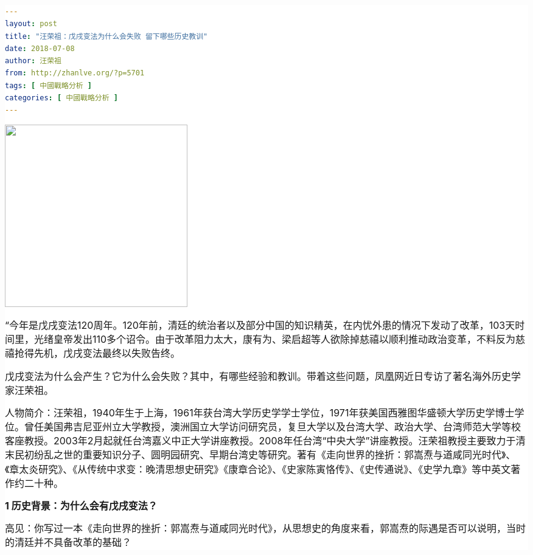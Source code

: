 ```yaml
---
layout: post
title: "汪荣祖：戊戌变法为什么会失败 留下哪些历史教训"
date: 2018-07-08
author: 汪荣祖
from: http://zhanlve.org/?p=5701
tags: [ 中國戰略分析 ]
categories: [ 中國戰略分析 ]
---
```


<div id="entry">
 <div class="at-above-post addthis_tool" data-url="http://zhanlve.org/?p=5701">
 </div>
 <p>
  <img class="aligncenter wp-image-5702 size-medium" height="300" sizes="(max-width: 300px) 100vw, 300px" src="http://zhanlve.org/wp-content/uploads/2018/07/c2bc101cffb0137fd97d6882be128926-300x300.jpeg" srcset="http://zhanlve.org/wp-content/uploads/2018/07/c2bc101cffb0137fd97d6882be128926-300x300.jpeg 300w, http://zhanlve.org/wp-content/uploads/2018/07/c2bc101cffb0137fd97d6882be128926-150x150.jpeg 150w, http://zhanlve.org/wp-content/uploads/2018/07/c2bc101cffb0137fd97d6882be128926-768x768.jpeg 768w, http://zhanlve.org/wp-content/uploads/2018/07/c2bc101cffb0137fd97d6882be128926-144x144.jpeg 144w, http://zhanlve.org/wp-content/uploads/2018/07/c2bc101cffb0137fd97d6882be128926.jpeg 866w" width="300"/>
 </p>
 <p>
 </p>
 <p>
  <span style="font-size: 12pt;">
   “今年是戊戌变法120周年。120年前，清廷的统治者以及部分中国的知识精英，在内忧外患的情况下发动了改革，103天时间里，光绪皇帝发出110多个诏令。由于改革阻力太大，康有为、梁启超等人欲除掉慈禧以顺利推动政治变革，不料反为慈禧抢得先机，戊戌变法最终以失败告终。
  </span>
 </p>
 <p>
 </p>
 <p>
  <span style="font-size: 12pt;">
   戊戌变法为什么会产生？它为什么会失败？其中，有哪些经验和教训。带着这些问题，凤凰网近日专访了著名海外历史学家汪荣祖。
  </span>
 </p>
 <p>
 </p>
 <p>
  <span style="font-size: 12pt;">
   人物简介：汪荣祖，1940年生于上海，1961年获台湾大学历史学学士学位，1971年获美国西雅图华盛顿大学历史学博士学位。曾任美国弗吉尼亚州立大学教授，澳洲国立大学访问研究员，复旦大学以及台湾大学、政治大学、台湾师范大学等校客座教授。2003年2月起就任台湾嘉义中正大学讲座教授。2008年任台湾“中央大学”讲座教授。汪荣祖教授主要致力于清末民初纷乱之世的重要知识分子、圆明园研究、早期台湾史等研究。著有《走向世界的挫折：郭嵩焘与道咸同光时代》、《章太炎研究》、《从传统中求变：晚清思想史研究》《康章合论》、《史家陈寅恪传》、《史传通说》、《史学九章》等中英文著作约二十种。
  </span>
 </p>
 <p>
 </p>
 <p>
  <span style="font-size: 12pt;">
   <strong>
    1 历史背景：为什么会有戊戌变法？
   </strong>
  </span>
 </p>
 <p>
 </p>
 <p>
  <span style="font-size: 12pt;">
   高见：你写过一本《走向世界的挫折：郭嵩焘与道咸同光时代》，从思想史的角度来看，郭嵩焘的际遇是否可以说明，当时的清廷并不具备改革的基础？
  </span>
 </p>
 <p>
 </p>
 <p>
  <span style="font-size: 12pt;">